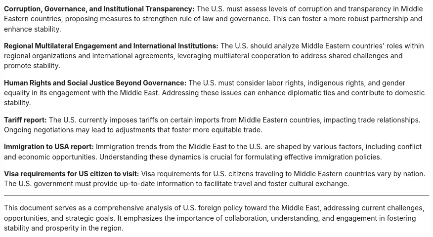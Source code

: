 **Corruption, Governance, and Institutional Transparency:**
The U.S. must assess levels of corruption and transparency in Middle Eastern countries, proposing measures to strengthen rule of law and governance. This can foster a more robust partnership and enhance stability.

**Regional Multilateral Engagement and International Institutions:**
The U.S. should analyze Middle Eastern countries' roles within regional organizations and international agreements, leveraging multilateral cooperation to address shared challenges and promote stability.

**Human Rights and Social Justice Beyond Governance:**
The U.S. must consider labor rights, indigenous rights, and gender equality in its engagement with the Middle East. Addressing these issues can enhance diplomatic ties and contribute to domestic stability.

**Tariff report:**
The U.S. currently imposes tariffs on certain imports from Middle Eastern countries, impacting trade relationships. Ongoing negotiations may lead to adjustments that foster more equitable trade.

**Immigration to USA report:**
Immigration trends from the Middle East to the U.S. are shaped by various factors, including conflict and economic opportunities. Understanding these dynamics is crucial for formulating effective immigration policies.

**Visa requirements for US citizen to visit:**
Visa requirements for U.S. citizens traveling to Middle Eastern countries vary by nation. The U.S. government must provide up-to-date information to facilitate travel and foster cultural exchange.

--- 

This document serves as a comprehensive analysis of U.S. foreign policy toward the Middle East, addressing current challenges, opportunities, and strategic goals. It emphasizes the importance of collaboration, understanding, and engagement in fostering stability and prosperity in the region.